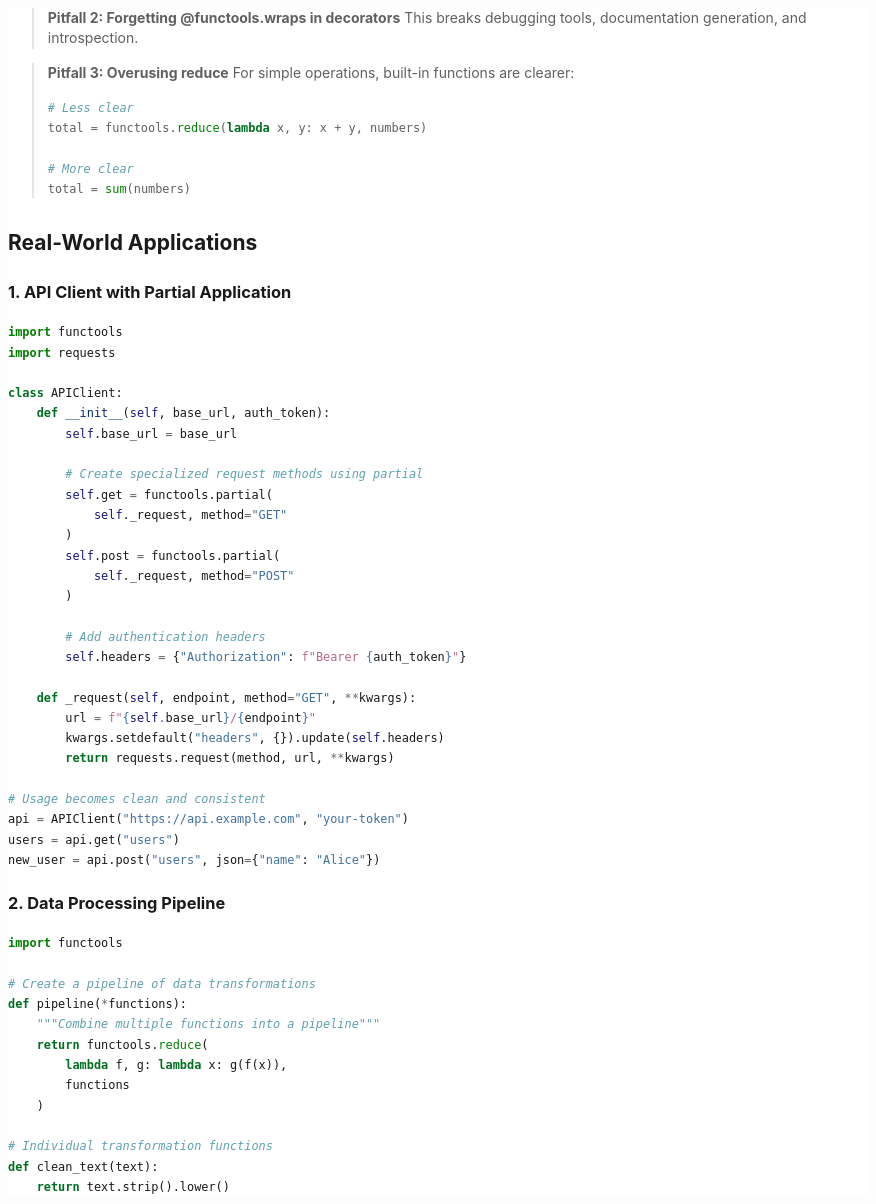 > **Pitfall 2: Forgetting @functools.wraps in decorators**
> This breaks debugging tools, documentation generation, and introspection.

> **Pitfall 3: Overusing reduce**
> For simple operations, built-in functions are clearer:
>
> ```python
> # Less clear
> total = functools.reduce(lambda x, y: x + y, numbers)
>
> # More clear
> total = sum(numbers)
> ```

## Real-World Applications

### 1. API Client with Partial Application

```python
import functools
import requests

class APIClient:
    def __init__(self, base_url, auth_token):
        self.base_url = base_url
      
        # Create specialized request methods using partial
        self.get = functools.partial(
            self._request, method="GET"
        )
        self.post = functools.partial(
            self._request, method="POST"
        )
      
        # Add authentication headers
        self.headers = {"Authorization": f"Bearer {auth_token}"}
  
    def _request(self, endpoint, method="GET", **kwargs):
        url = f"{self.base_url}/{endpoint}"
        kwargs.setdefault("headers", {}).update(self.headers)
        return requests.request(method, url, **kwargs)

# Usage becomes clean and consistent
api = APIClient("https://api.example.com", "your-token")
users = api.get("users")
new_user = api.post("users", json={"name": "Alice"})
```

### 2. Data Processing Pipeline

```python
import functools

# Create a pipeline of data transformations
def pipeline(*functions):
    """Combine multiple functions into a pipeline"""
    return functools.reduce(
        lambda f, g: lambda x: g(f(x)),
        functions
    )

# Individual transformation functions
def clean_text(text):
    return text.strip().lower()
```